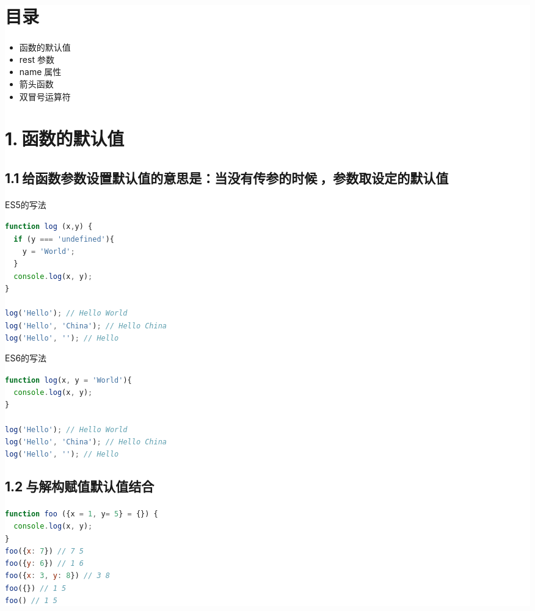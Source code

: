 # 目录

- 函数的默认值
- rest 参数
- name 属性
- 箭头函数
- 双冒号运算符

# 1. 函数的默认值

## 1.1 给函数参数设置默认值的意思是：当没有传参的时候 ，参数取设定的默认值

ES5的写法
```js
function log (x,y) {
  if (y === 'undefined'){
    y = 'World';
  }
  console.log(x, y);
}

log('Hello'); // Hello World
log('Hello', 'China'); // Hello China
log('Hello', ''); // Hello
```

ES6的写法
```js
function log(x, y = 'World'){
  console.log(x, y);
}

log('Hello'); // Hello World
log('Hello', 'China'); // Hello China
log('Hello', ''); // Hello
```

## 1.2 与解构赋值默认值结合

```js
function foo ({x = 1, y= 5} = {}) {
  console.log(x, y);
}
foo({x: 7}) // 7 5
foo({y: 6}) // 1 6
foo({x: 3, y: 8}) // 3 8
foo({}) // 1 5
foo() // 1 5
```
